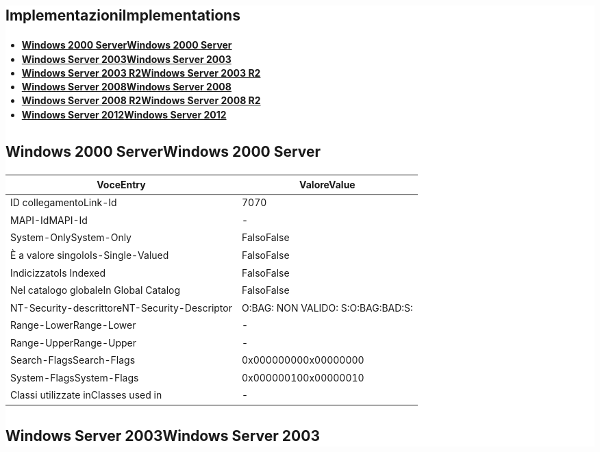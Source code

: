 

## <a name="implementations"></a><span data-ttu-id="7d600-122">Implementazioni</span><span class="sxs-lookup"><span data-stu-id="7d600-122">Implementations</span></span>

-   [<span data-ttu-id="7d600-123">**Windows 2000 Server**</span><span class="sxs-lookup"><span data-stu-id="7d600-123">**Windows 2000 Server**</span></span>](#windows-2000-server)
-   [<span data-ttu-id="7d600-124">**Windows Server 2003**</span><span class="sxs-lookup"><span data-stu-id="7d600-124">**Windows Server 2003**</span></span>](#windows-server-2003)
-   [<span data-ttu-id="7d600-125">**Windows Server 2003 R2**</span><span class="sxs-lookup"><span data-stu-id="7d600-125">**Windows Server 2003 R2**</span></span>](#windows-server-2003-r2)
-   [<span data-ttu-id="7d600-126">**Windows Server 2008**</span><span class="sxs-lookup"><span data-stu-id="7d600-126">**Windows Server 2008**</span></span>](#windows-server-2008)
-   [<span data-ttu-id="7d600-127">**Windows Server 2008 R2**</span><span class="sxs-lookup"><span data-stu-id="7d600-127">**Windows Server 2008 R2**</span></span>](#windows-server-2008-r2)
-   [<span data-ttu-id="7d600-128">**Windows Server 2012**</span><span class="sxs-lookup"><span data-stu-id="7d600-128">**Windows Server 2012**</span></span>](#windows-server-2012)

## <a name="windows-2000-server"></a><span data-ttu-id="7d600-129">Windows 2000 Server</span><span class="sxs-lookup"><span data-stu-id="7d600-129">Windows 2000 Server</span></span>



| <span data-ttu-id="7d600-130">Voce</span><span class="sxs-lookup"><span data-stu-id="7d600-130">Entry</span></span> | <span data-ttu-id="7d600-131">Valore</span><span class="sxs-lookup"><span data-stu-id="7d600-131">Value</span></span> |
|------------------------|--------------|
| <span data-ttu-id="7d600-132">ID collegamento</span><span class="sxs-lookup"><span data-stu-id="7d600-132">Link-Id</span></span>                | <span data-ttu-id="7d600-133">70</span><span class="sxs-lookup"><span data-stu-id="7d600-133">70</span></span>           |
| <span data-ttu-id="7d600-134">MAPI-Id</span><span class="sxs-lookup"><span data-stu-id="7d600-134">MAPI-Id</span></span>                | \-           |
| <span data-ttu-id="7d600-135">System-Only</span><span class="sxs-lookup"><span data-stu-id="7d600-135">System-Only</span></span>            | <span data-ttu-id="7d600-136">Falso</span><span class="sxs-lookup"><span data-stu-id="7d600-136">False</span></span>        |
| <span data-ttu-id="7d600-137">È a valore singolo</span><span class="sxs-lookup"><span data-stu-id="7d600-137">Is-Single-Valued</span></span>       | <span data-ttu-id="7d600-138">Falso</span><span class="sxs-lookup"><span data-stu-id="7d600-138">False</span></span>        |
| <span data-ttu-id="7d600-139">Indicizzato</span><span class="sxs-lookup"><span data-stu-id="7d600-139">Is Indexed</span></span>             | <span data-ttu-id="7d600-140">Falso</span><span class="sxs-lookup"><span data-stu-id="7d600-140">False</span></span>        |
| <span data-ttu-id="7d600-141">Nel catalogo globale</span><span class="sxs-lookup"><span data-stu-id="7d600-141">In Global Catalog</span></span>      | <span data-ttu-id="7d600-142">Falso</span><span class="sxs-lookup"><span data-stu-id="7d600-142">False</span></span>        |
| <span data-ttu-id="7d600-143">NT-Security-descrittore</span><span class="sxs-lookup"><span data-stu-id="7d600-143">NT-Security-Descriptor</span></span> | <span data-ttu-id="7d600-144">O:BAG: NON VALIDO: S:</span><span class="sxs-lookup"><span data-stu-id="7d600-144">O:BAG:BAD:S:</span></span> |
| <span data-ttu-id="7d600-145">Range-Lower</span><span class="sxs-lookup"><span data-stu-id="7d600-145">Range-Lower</span></span>            | \-           |
| <span data-ttu-id="7d600-146">Range-Upper</span><span class="sxs-lookup"><span data-stu-id="7d600-146">Range-Upper</span></span>            | \-           |
| <span data-ttu-id="7d600-147">Search-Flags</span><span class="sxs-lookup"><span data-stu-id="7d600-147">Search-Flags</span></span>           | <span data-ttu-id="7d600-148">0x00000000</span><span class="sxs-lookup"><span data-stu-id="7d600-148">0x00000000</span></span>   |
| <span data-ttu-id="7d600-149">System-Flags</span><span class="sxs-lookup"><span data-stu-id="7d600-149">System-Flags</span></span>           | <span data-ttu-id="7d600-150">0x00000010</span><span class="sxs-lookup"><span data-stu-id="7d600-150">0x00000010</span></span>   |
| <span data-ttu-id="7d600-151">Classi utilizzate in</span><span class="sxs-lookup"><span data-stu-id="7d600-151">Classes used in</span></span>        | \-           |



## <a name="windows-server-2003"></a><span data-ttu-id="7d600-152">Windows Server 2003</span><span class="sxs-lookup"><span data-stu-id="7d600-152">Windows Server 2003</span></span>
